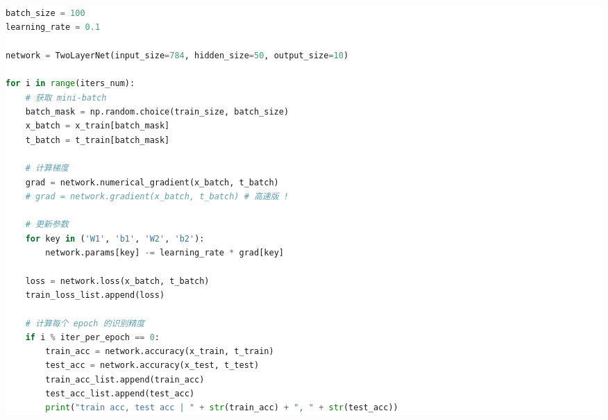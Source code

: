 ```python
batch_size = 100
learning_rate = 0.1

network = TwoLayerNet(input_size=784, hidden_size=50, output_size=10)

for i in range(iters_num):
    # 获取 mini-batch
    batch_mask = np.random.choice(train_size, batch_size)
    x_batch = x_train[batch_mask]
    t_batch = t_train[batch_mask]
    
    # 计算梯度
    grad = network.numerical_gradient(x_batch, t_batch)
    # grad = network.gradient(x_batch, t_batch) # 高速版 !
    
    # 更新参数
    for key in ('W1', 'b1', 'W2', 'b2'):
        network.params[key] -= learning_rate * grad[key]
    
    loss = network.loss(x_batch, t_batch)
    train_loss_list.append(loss)

    # 计算每个 epoch 的识别精度
    if i % iter_per_epoch == 0:
        train_acc = network.accuracy(x_train, t_train)
        test_acc = network.accuracy(x_test, t_test)
        train_acc_list.append(train_acc)
        test_acc_list.append(test_acc)
        print("train acc, test acc | " + str(train_acc) + ", " + str(test_acc))
```